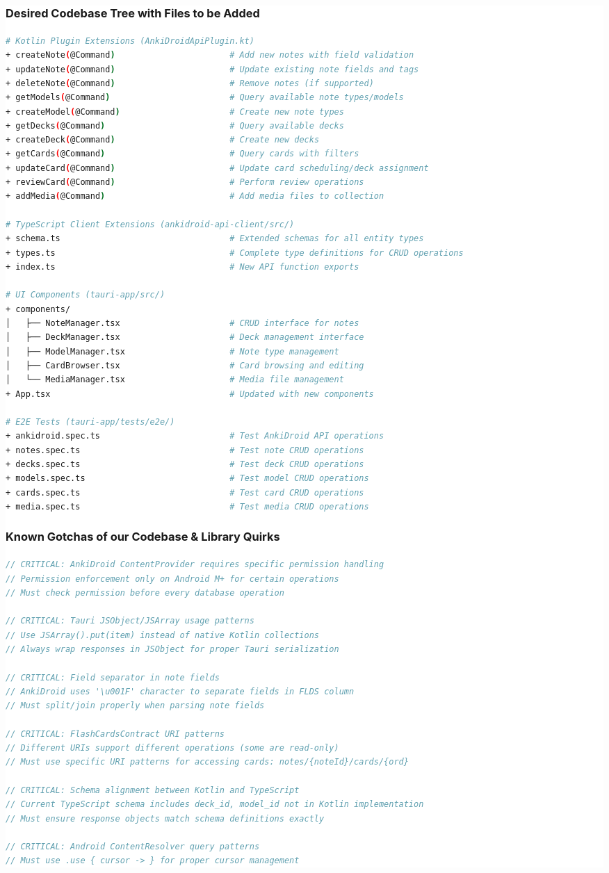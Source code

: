 ### Desired Codebase Tree with Files to be Added

```bash
# Kotlin Plugin Extensions (AnkiDroidApiPlugin.kt)
+ createNote(@Command)                       # Add new notes with field validation
+ updateNote(@Command)                       # Update existing note fields and tags
+ deleteNote(@Command)                       # Remove notes (if supported)
+ getModels(@Command)                        # Query available note types/models
+ createModel(@Command)                      # Create new note types
+ getDecks(@Command)                         # Query available decks
+ createDeck(@Command)                       # Create new decks
+ getCards(@Command)                         # Query cards with filters
+ updateCard(@Command)                       # Update card scheduling/deck assignment
+ reviewCard(@Command)                       # Perform review operations
+ addMedia(@Command)                         # Add media files to collection

# TypeScript Client Extensions (ankidroid-api-client/src/)
+ schema.ts                                  # Extended schemas for all entity types
+ types.ts                                   # Complete type definitions for CRUD operations
+ index.ts                                   # New API function exports

# UI Components (tauri-app/src/)
+ components/
│   ├── NoteManager.tsx                      # CRUD interface for notes
│   ├── DeckManager.tsx                      # Deck management interface
│   ├── ModelManager.tsx                     # Note type management
│   ├── CardBrowser.tsx                      # Card browsing and editing
│   └── MediaManager.tsx                     # Media file management
+ App.tsx                                    # Updated with new components

# E2E Tests (tauri-app/tests/e2e/)
+ ankidroid.spec.ts                          # Test AnkiDroid API operations
+ notes.spec.ts                              # Test note CRUD operations
+ decks.spec.ts                              # Test deck CRUD operations
+ models.spec.ts                             # Test model CRUD operations
+ cards.spec.ts                              # Test card CRUD operations
+ media.spec.ts                              # Test media CRUD operations
```

### Known Gotchas of our Codebase & Library Quirks

```kotlin
// CRITICAL: AnkiDroid ContentProvider requires specific permission handling
// Permission enforcement only on Android M+ for certain operations
// Must check permission before every database operation

// CRITICAL: Tauri JSObject/JSArray usage patterns
// Use JSArray().put(item) instead of native Kotlin collections
// Always wrap responses in JSObject for proper Tauri serialization

// CRITICAL: Field separator in note fields
// AnkiDroid uses '\u001F' character to separate fields in FLDS column
// Must split/join properly when parsing note fields

// CRITICAL: FlashCardsContract URI patterns
// Different URIs support different operations (some are read-only)
// Must use specific URI patterns for accessing cards: notes/{noteId}/cards/{ord}

// CRITICAL: Schema alignment between Kotlin and TypeScript
// Current TypeScript schema includes deck_id, model_id not in Kotlin implementation
// Must ensure response objects match schema definitions exactly

// CRITICAL: Android ContentResolver query patterns
// Must use .use { cursor -> } for proper cursor management
```